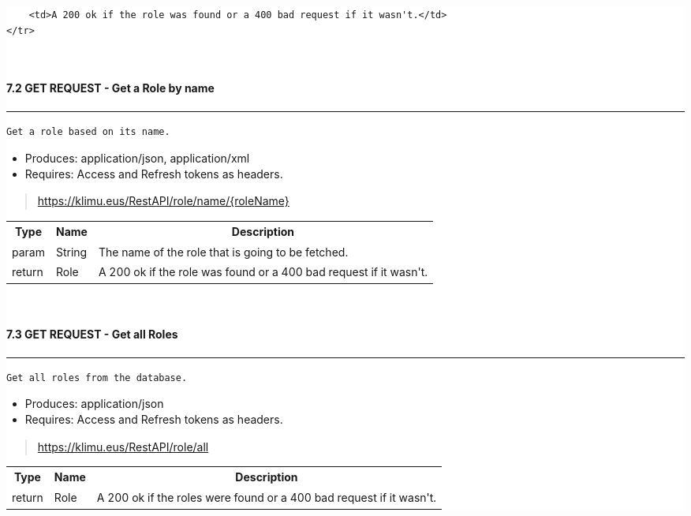         <td>A 200 ok if the role was found or a 400 bad request if it wasn't.</td>
    </tr>
</table>

<br>

#### 7.2 GET REQUEST - Get a Role by name

---

    Get a role based on its name.

<ul>
    <li>Produces: application/json, application/xml</li>
    <li>Requires: Access and Refresh tokens as headers.</li>
</ul>

> https://klimu.eus/RestAPI/role/name/{roleName}

<table>
    <tr>
        <th>Type</th>
        <th>Name</th>
        <th>Description</th>
    </tr>
    <tr>
        <td>param</td>
        <td>String</td>
        <td>The name of the role that is going to be fetched.</td>
    </tr>
    <tr>
        <td>return</td>
        <td>Role</td>
        <td>A 200 ok if the role was found or a 400 bad request if it wasn't.</td>
    </tr>
</table>

<br>

#### 7.3 GET REQUEST - Get all Roles

---

    Get all roles from the database.

<ul>
    <li>Produces: application/json</li>
    <li>Requires: Access and Refresh tokens as headers.</li>
</ul>

> https://klimu.eus/RestAPI/role/all

<table>
    <tr>
        <th>Type</th>
        <th>Name</th>
        <th>Description</th>
    </tr>
    <tr>
        <td>return</td>
        <td>Role</td>
        <td>A 200 ok if the roles were found or a 400 bad request if it wasn't.</td>
    </tr>
</table>
